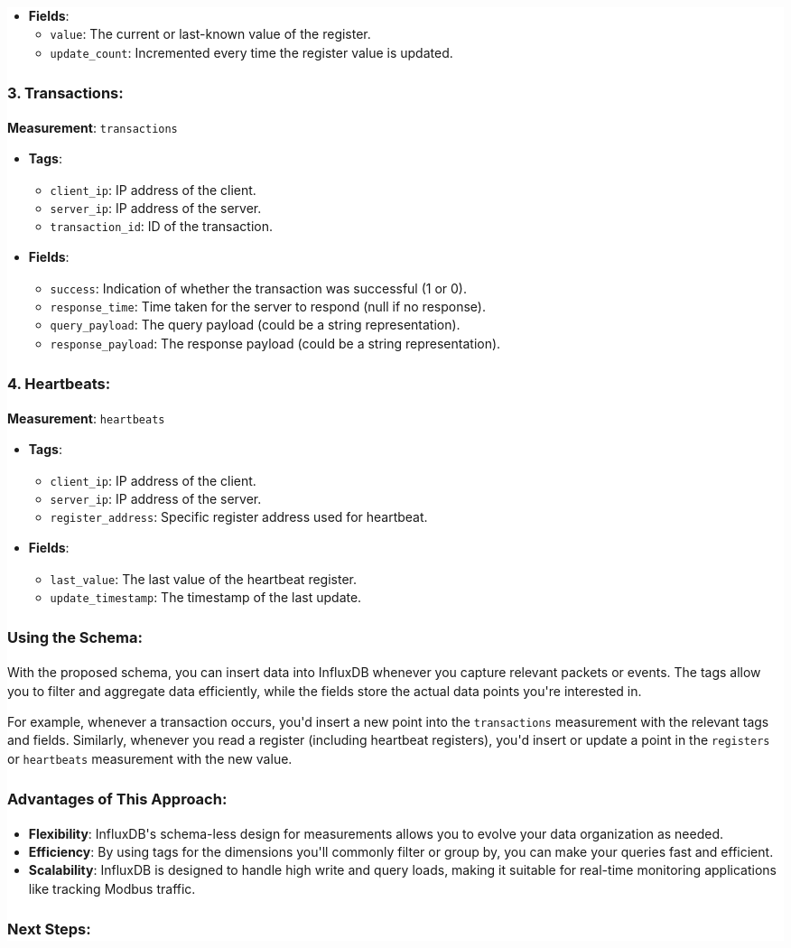 - **Fields**:
    - `value`: The current or last-known value of the register.
    - `update_count`: Incremented every time the register value is updated.

### 3. Transactions:

**Measurement**: `transactions`

- **Tags**:
    - `client_ip`: IP address of the client.
    - `server_ip`: IP address of the server.
    - `transaction_id`: ID of the transaction.

- **Fields**:
    - `success`: Indication of whether the transaction was successful (1 or 0).
    - `response_time`: Time taken for the server to respond (null if no response).
    - `query_payload`: The query payload (could be a string representation).
    - `response_payload`: The response payload (could be a string representation).

### 4. Heartbeats:

**Measurement**: `heartbeats`

- **Tags**:
    - `client_ip`: IP address of the client.
    - `server_ip`: IP address of the server.
    - `register_address`: Specific register address used for heartbeat.

- **Fields**:
    - `last_value`: The last value of the heartbeat register.
    - `update_timestamp`: The timestamp of the last update.

### Using the Schema:

With the proposed schema, you can insert data into InfluxDB whenever you capture relevant packets or events. The tags allow you to filter and aggregate data efficiently, while the fields store the actual data points you're interested in.

For example, whenever a transaction occurs, you'd insert a new point into the `transactions` measurement with the relevant tags and fields. Similarly, whenever you read a register (including heartbeat registers), you'd insert or update a point in the `registers` or `heartbeats` measurement with the new value.

### Advantages of This Approach:

- **Flexibility**: InfluxDB's schema-less design for measurements allows you to evolve your data organization as needed.
- **Efficiency**: By using tags for the dimensions you'll commonly filter or group by, you can make your queries fast and efficient.
- **Scalability**: InfluxDB is designed to handle high write and query loads, making it suitable for real-time monitoring applications like tracking Modbus traffic.

### Next Steps:
